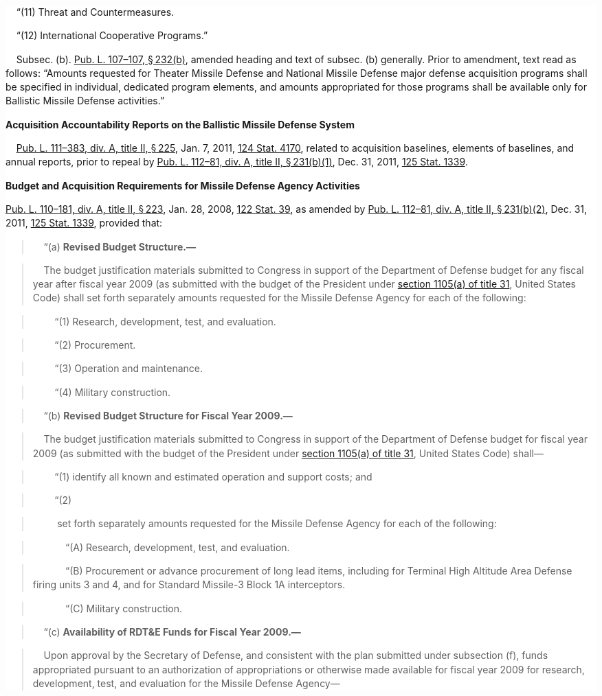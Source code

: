     “(11) Threat and Countermeasures.

    “(12) International Cooperative Programs.”

    Subsec. (b). [Pub. L. 107–107, § 232(b)][/us/pl/107/107/s232/b], amended heading and text of subsec. (b) generally. Prior to amendment, text read as follows: “Amounts requested for Theater Missile Defense and National Missile Defense major defense acquisition programs shall be specified in individual, dedicated program elements, and amounts appropriated for those programs shall be available only for Ballistic Missile Defense activities.”

 __Acquisition Accountability Reports on the Ballistic Missile Defense System__ 

    [Pub. L. 111–383, div. A, title II, § 225][/us/pl/111/383/s225], Jan. 7, 2011, [124 Stat. 4170][/us/stat/124/4170], related to acquisition baselines, elements of baselines, and annual reports, prior to repeal by [Pub. L. 112–81, div. A, title II, § 231(b)(1)][/us/pl/112/81/s231/b/1], Dec. 31, 2011, [125 Stat. 1339][/us/stat/125/1339].

 __Budget and Acquisition Requirements for Missile Defense Agency Activities__ 

[Pub. L. 110–181, div. A, title II, § 223][/us/pl/110/181/s223], Jan. 28, 2008, [122 Stat. 39][/us/stat/122/39], as amended by [Pub. L. 112–81, div. A, title II, § 231(b)(2)][/us/pl/112/81/s231/b/2], Dec. 31, 2011, [125 Stat. 1339][/us/stat/125/1339], provided that:

>     “(a) __Revised Budget Structure.—__ 

>     The budget justification materials submitted to Congress in support of the Department of Defense budget for any fiscal year after fiscal year 2009 (as submitted with the budget of the President under [section 1105(a) of title 31][/us/usc/t31/s1105/a], United States Code) shall set forth separately amounts requested for the Missile Defense Agency for each of the following:

>         “(1) Research, development, test, and evaluation.

>         “(2) Procurement.

>         “(3) Operation and maintenance.

>         “(4) Military construction.

>     “(b) __Revised Budget Structure for Fiscal Year 2009.—__ 

>     The budget justification materials submitted to Congress in support of the Department of Defense budget for fiscal year 2009 (as submitted with the budget of the President under [section 1105(a) of title 31][/us/usc/t31/s1105/a], United States Code) shall—

>         “(1) identify all known and estimated operation and support costs; and

>         “(2)

>          set forth separately amounts requested for the Missile Defense Agency for each of the following:

>             “(A) Research, development, test, and evaluation.

>             “(B) Procurement or advance procurement of long lead items, including for Terminal High Altitude Area Defense firing units 3 and 4, and for Standard Missile-3 Block 1A interceptors.

>             “(C) Military construction.

>     “(c) __Availability of RDT&E Funds for Fiscal Year 2009.—__ 

>     Upon approval by the Secretary of Defense, and consistent with the plan submitted under subsection (f), funds appropriated pursuant to an authorization of appropriations or otherwise made available for fiscal year 2009 for research, development, test, and evaluation for the Missile Defense Agency—


[/us/usc/t31/s1105/a]: https://publicdocs.github.io/go/links?ns=uslm&ref=%2Fus%2Fusc%2Ft31%2Fs1105%2Fa
[/us/pl/105/261/s235/a/1]: https://publicdocs.github.io/go/links?ns=uslm&ref=%2Fus%2Fpl%2F105%2F261%2Fs235%2Fa%2F1
[/us/stat/112/1953]: https://publicdocs.github.io/go/links?ns=uslm&ref=%2Fus%2Fstat%2F112%2F1953
[/us/pl/107/107/s232/a]: https://publicdocs.github.io/go/links?ns=uslm&ref=%2Fus%2Fpl%2F107%2F107%2Fs232%2Fa
[/us/stat/115/1037]: https://publicdocs.github.io/go/links?ns=uslm&ref=%2Fus%2Fstat%2F115%2F1037
[/us/pl/107/314/s225/b/1/A]: https://publicdocs.github.io/go/links?ns=uslm&ref=%2Fus%2Fpl%2F107%2F314%2Fs225%2Fb%2F1%2FA
[/us/stat/116/2486]: https://publicdocs.github.io/go/links?ns=uslm&ref=%2Fus%2Fstat%2F116%2F2486
[/us/pl/108/136/s221/a]: https://publicdocs.github.io/go/links?ns=uslm&ref=%2Fus%2Fpl%2F108%2F136%2Fs221%2Fa
[/us/stat/117/1419]: https://publicdocs.github.io/go/links?ns=uslm&ref=%2Fus%2Fstat%2F117%2F1419
[/us/pl/104/106/s251]: https://publicdocs.github.io/go/links?ns=uslm&ref=%2Fus%2Fpl%2F104%2F106%2Fs251
[/us/stat/110/233]: https://publicdocs.github.io/go/links?ns=uslm&ref=%2Fus%2Fstat%2F110%2F233
[/us/usc/t10/s221]: https://publicdocs.github.io/go/links?ns=uslm&ref=%2Fus%2Fusc%2Ft10%2Fs221
[/us/pl/105/261/s235/b]: https://publicdocs.github.io/go/links?ns=uslm&ref=%2Fus%2Fpl%2F105%2F261%2Fs235%2Fb
[/us/pl/108/136/s221/a]: https://publicdocs.github.io/go/links?ns=uslm&ref=%2Fus%2Fpl%2F108%2F136%2Fs221%2Fa
[/us/pl/108/136/s221/c/1]: https://publicdocs.github.io/go/links?ns=uslm&ref=%2Fus%2Fpl%2F108%2F136%2Fs221%2Fc%2F1
[/us/pl/108/136/s221/b/1]: https://publicdocs.github.io/go/links?ns=uslm&ref=%2Fus%2Fpl%2F108%2F136%2Fs221%2Fb%2F1
[/us/pl/107/314]: https://publicdocs.github.io/go/links?ns=uslm&ref=%2Fus%2Fpl%2F107%2F314
[/us/pl/107/107/s232/a]: https://publicdocs.github.io/go/links?ns=uslm&ref=%2Fus%2Fpl%2F107%2F107%2Fs232%2Fa
[/us/pl/107/107/s232/b]: https://publicdocs.github.io/go/links?ns=uslm&ref=%2Fus%2Fpl%2F107%2F107%2Fs232%2Fb
[/us/pl/111/383/s225]: https://publicdocs.github.io/go/links?ns=uslm&ref=%2Fus%2Fpl%2F111%2F383%2Fs225
[/us/stat/124/4170]: https://publicdocs.github.io/go/links?ns=uslm&ref=%2Fus%2Fstat%2F124%2F4170
[/us/pl/112/81/s231/b/1]: https://publicdocs.github.io/go/links?ns=uslm&ref=%2Fus%2Fpl%2F112%2F81%2Fs231%2Fb%2F1
[/us/stat/125/1339]: https://publicdocs.github.io/go/links?ns=uslm&ref=%2Fus%2Fstat%2F125%2F1339
[/us/pl/110/181/s223]: https://publicdocs.github.io/go/links?ns=uslm&ref=%2Fus%2Fpl%2F110%2F181%2Fs223
[/us/stat/122/39]: https://publicdocs.github.io/go/links?ns=uslm&ref=%2Fus%2Fstat%2F122%2F39
[/us/pl/112/81/s231/b/2]: https://publicdocs.github.io/go/links?ns=uslm&ref=%2Fus%2Fpl%2F112%2F81%2Fs231%2Fb%2F2
[/us/stat/125/1339]: https://publicdocs.github.io/go/links?ns=uslm&ref=%2Fus%2Fstat%2F125%2F1339
[/us/usc/t31/s1105/a]: https://publicdocs.github.io/go/links?ns=uslm&ref=%2Fus%2Fusc%2Ft31%2Fs1105%2Fa
[/us/usc/t31/s1105/a]: https://publicdocs.github.io/go/links?ns=uslm&ref=%2Fus%2Fusc%2Ft31%2Fs1105%2Fa
[/us/pl/108/375]: https://publicdocs.github.io/go/links?ns=uslm&ref=%2Fus%2Fpl%2F108%2F375
[/us/stat/118/1837]: https://publicdocs.github.io/go/links?ns=uslm&ref=%2Fus%2Fstat%2F118%2F1837
[/us/usc/t10/s2431]: https://publicdocs.github.io/go/links?ns=uslm&ref=%2Fus%2Fusc%2Ft10%2Fs2431
[/us/pl/107/314/s225/a]: https://publicdocs.github.io/go/links?ns=uslm&ref=%2Fus%2Fpl%2F107%2F314%2Fs225%2Fa
[/us/stat/116/2486]: https://publicdocs.github.io/go/links?ns=uslm&ref=%2Fus%2Fstat%2F116%2F2486
[/us/pl/105/85/s233]: https://publicdocs.github.io/go/links?ns=uslm&ref=%2Fus%2Fpl%2F105%2F85%2Fs233
[/us/stat/111/1663]: https://publicdocs.github.io/go/links?ns=uslm&ref=%2Fus%2Fstat%2F111%2F1663
[/us/pl/107/314/s225/b/4/A]: https://publicdocs.github.io/go/links?ns=uslm&ref=%2Fus%2Fpl%2F107%2F314%2Fs225%2Fb%2F4%2FA
[/us/stat/116/2486]: https://publicdocs.github.io/go/links?ns=uslm&ref=%2Fus%2Fstat%2F116%2F2486
[/us/pl/104/106]: https://publicdocs.github.io/go/links?ns=uslm&ref=%2Fus%2Fpl%2F104%2F106
[/us/stat/110/233]: https://publicdocs.github.io/go/links?ns=uslm&ref=%2Fus%2Fstat%2F110%2F233
[/us/usc/t10/s221]: https://publicdocs.github.io/go/links?ns=uslm&ref=%2Fus%2Fusc%2Ft10%2Fs221